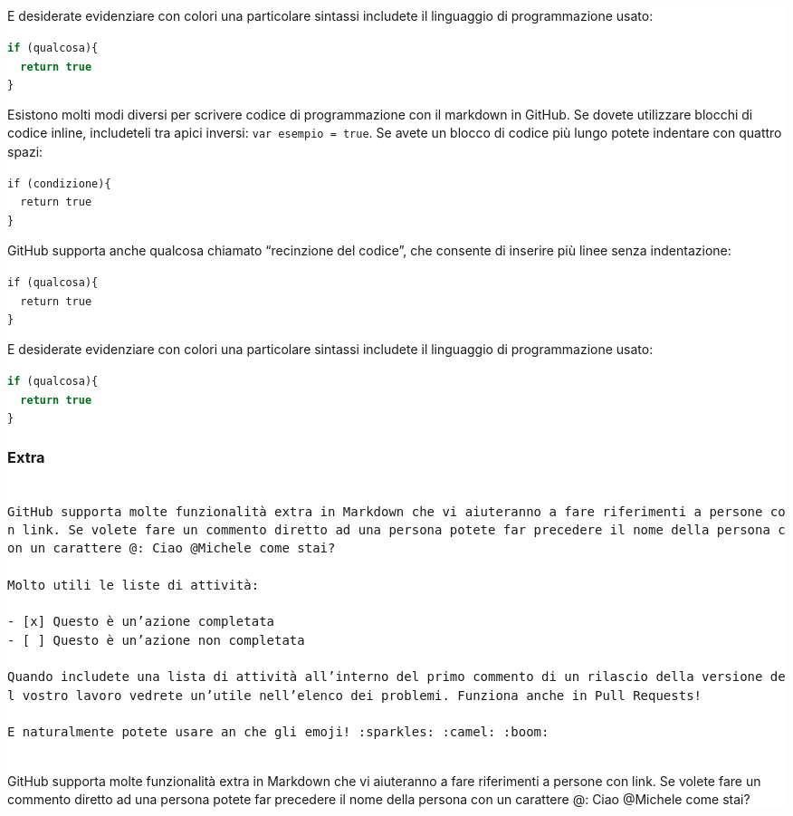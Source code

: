 E desiderate evidenziare con colori una particolare sintassi includete il linguaggio di programmazione usato:

```javascript
if (qualcosa){
  return true
}
```

</pre>

Esistono molti modi diversi per scrivere codice di programmazione con il markdown in GitHub. Se dovete utilizzare blocchi di codice inline, includeteli tra apici inversi: `var esempio = true`. Se avete un blocco di codice più lungo potete indentare con quattro spazi:

    if (condizione){
      return true
    }

GitHub supporta anche qualcosa chiamato “recinzione del codice”, che consente di inserire più linee senza indentazione:

```
if (qualcosa){
  return true
}
```

E desiderate evidenziare con colori una particolare sintassi includete il linguaggio di programmazione usato:

```javascript
if (qualcosa){
  return true
}
```

### Extra

<pre>

GitHub supporta molte funzionalità extra in Markdown che vi aiuteranno a fare riferimenti a persone con link. Se volete fare un commento diretto ad una persona potete far precedere il nome della persona con un carattere @: Ciao @Michele come stai?

Molto utili le liste di attività:

- [x] Questo è un’azione completata
- [ ] Questo è un’azione non completata

Quando includete una lista di attività all’interno del primo commento di un rilascio della versione del vostro lavoro vedrete un’utile nell’elenco dei problemi. Funziona anche in Pull Requests!

E naturalmente potete usare an che gli emoji! :sparkles: :camel: :boom:

</pre>

GitHub supporta molte funzionalità extra in Markdown che vi aiuteranno a fare riferimenti a persone con link. Se volete fare un commento diretto ad una persona potete far precedere il nome della persona con un carattere @: Ciao @Michele come stai?
